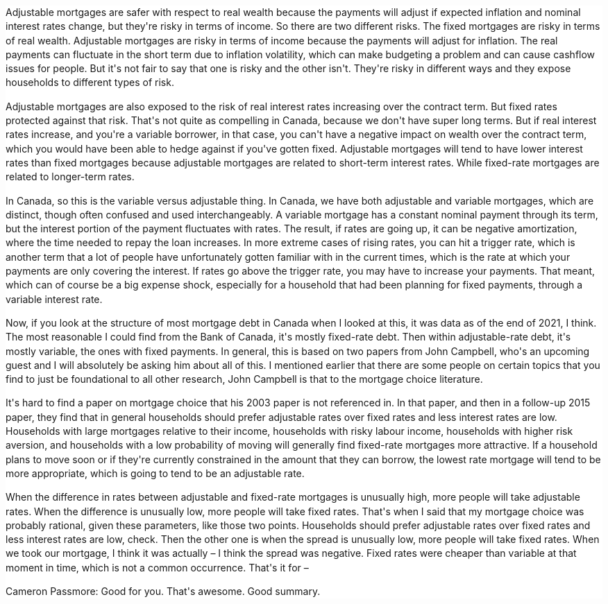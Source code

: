 Adjustable mortgages are safer with respect to real wealth because the payments will adjust if expected inflation and nominal interest rates change, but they're risky in terms of income. So there are two different risks. The fixed mortgages are risky in terms of real wealth. Adjustable mortgages are risky in terms of income because the payments will adjust for inflation. The real payments can fluctuate in the short term due to inflation volatility, which can make budgeting a problem and can cause cashflow issues for people. But it's not fair to say that one is risky and the other isn't. They're risky in different ways and they expose households to different types of risk. 

Adjustable mortgages are also exposed to the risk of real interest rates increasing over the contract term. But fixed rates protected against that risk. That's not quite as compelling in Canada, because we don't have super long terms. But if real interest rates increase, and you're a variable borrower, in that case, you can't have a negative impact on wealth over the contract term, which you would have been able to hedge against if you've gotten fixed. Adjustable mortgages will tend to have lower interest rates than fixed mortgages because adjustable mortgages are related to short-term interest rates. While fixed-rate mortgages are related to longer-term rates.

In Canada, so this is the variable versus adjustable thing. In Canada, we have both adjustable and variable mortgages, which are distinct, though often confused and used interchangeably. A variable mortgage has a constant nominal payment through its term, but the interest portion of the payment fluctuates with rates. The result, if rates are going up, it can be negative amortization, where the time needed to repay the loan increases. In more extreme cases of rising rates, you can hit a trigger rate, which is another term that a lot of people have unfortunately gotten familiar with in the current times, which is the rate at which your payments are only covering the interest. If rates go above the trigger rate, you may have to increase your payments. That meant, which can of course be a big expense shock, especially for a household that had been planning for fixed payments, through a variable interest rate. 

Now, if you look at the structure of most mortgage debt in Canada when I looked at this, it was data as of the end of 2021, I think. The most reasonable I could find from the Bank of Canada, it's mostly fixed-rate debt. Then within adjustable-rate debt, it's mostly variable, the ones with fixed payments. In general, this is based on two papers from John Campbell, who's an upcoming guest and I will absolutely be asking him about all of this. I mentioned earlier that there are some people on certain topics that you find to just be foundational to all other research, John Campbell is that to the mortgage choice literature.

It's hard to find a paper on mortgage choice that his 2003 paper is not referenced in. In that paper, and then in a follow-up 2015 paper, they find that in general households should prefer adjustable rates over fixed rates and less interest rates are low. Households with large mortgages relative to their income, households with risky labour income, households with higher risk aversion, and households with a low probability of moving will generally find fixed-rate mortgages more attractive. If a household plans to move soon or if they're currently constrained in the amount that they can borrow, the lowest rate mortgage will tend to be more appropriate, which is going to tend to be an adjustable rate. 

When the difference in rates between adjustable and fixed-rate mortgages is unusually high, more people will take adjustable rates. When the difference is unusually low, more people will take fixed rates. That's when I said that my mortgage choice was probably rational, given these parameters, like those two points. Households should prefer adjustable rates over fixed rates and less interest rates are low, check. Then the other one is when the spread is unusually low, more people will take fixed rates. When we took our mortgage, I think it was actually – I think the spread was negative. Fixed rates were cheaper than variable at that moment in time, which is not a common occurrence. That's it for – 

Cameron Passmore: Good for you. That's awesome. Good summary. 

